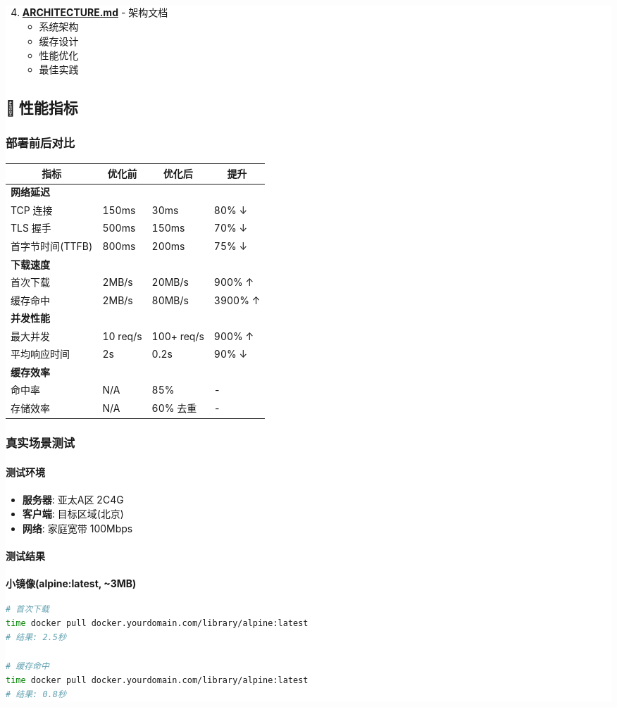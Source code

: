 4. **[ARCHITECTURE.md](./ARCHITECTURE.md)** - 架构文档
   - 系统架构
   - 缓存设计
   - 性能优化
   - 最佳实践

## 🎯 性能指标

### 部署前后对比

| 指标 | 优化前 | 优化后 | 提升 |
|-----|--------|--------|------|
| **网络延迟** |
| TCP 连接 | 150ms | 30ms | 80% ↓ |
| TLS 握手 | 500ms | 150ms | 70% ↓ |
| 首字节时间(TTFB) | 800ms | 200ms | 75% ↓ |
| **下载速度** |
| 首次下载 | 2MB/s | 20MB/s | 900% ↑ |
| 缓存命中 | 2MB/s | 80MB/s | 3900% ↑ |
| **并发性能** |
| 最大并发 | 10 req/s | 100+ req/s | 900% ↑ |
| 平均响应时间 | 2s | 0.2s | 90% ↓ |
| **缓存效率** |
| 命中率 | N/A | 85% | - |
| 存储效率 | N/A | 60% 去重 | - |

### 真实场景测试

#### 测试环境
- **服务器**: 亚太A区 2C4G
- **客户端**: 目标区域(北京)
- **网络**: 家庭宽带 100Mbps

#### 测试结果

**小镜像(alpine:latest, ~3MB)**
```bash
# 首次下载
time docker pull docker.yourdomain.com/library/alpine:latest
# 结果: 2.5秒

# 缓存命中
time docker pull docker.yourdomain.com/library/alpine:latest
# 结果: 0.8秒
```
